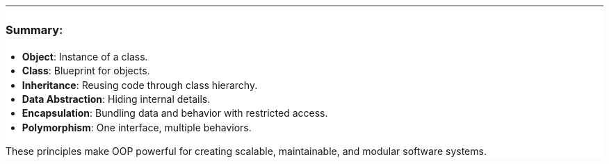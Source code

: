 
---

### **Summary:**

- **Object**: Instance of a class.
- **Class**: Blueprint for objects.
- **Inheritance**: Reusing code through class hierarchy.
- **Data Abstraction**: Hiding internal details.
- **Encapsulation**: Bundling data and behavior with restricted access.
- **Polymorphism**: One interface, multiple behaviors.

These principles make OOP powerful for creating scalable, maintainable, and modular software systems.
